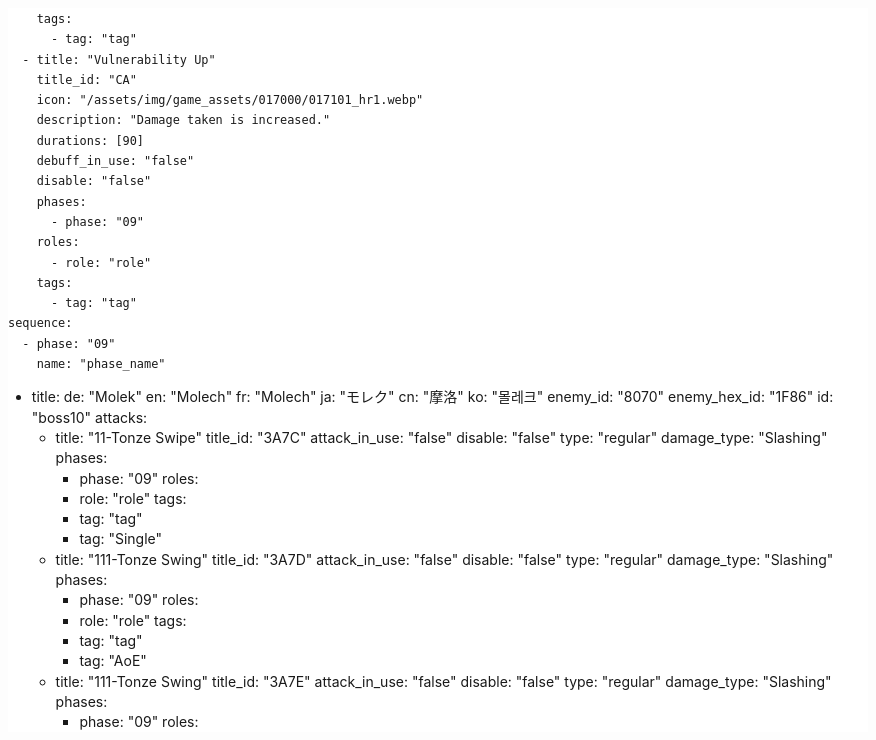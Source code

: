         tags:
          - tag: "tag"
      - title: "Vulnerability Up"
        title_id: "CA"
        icon: "/assets/img/game_assets/017000/017101_hr1.webp"
        description: "Damage taken is increased."
        durations: [90]
        debuff_in_use: "false"
        disable: "false"
        phases:
          - phase: "09"
        roles:
          - role: "role"
        tags:
          - tag: "tag"
    sequence:
      - phase: "09"
        name: "phase_name"
  - title:
      de: "Molek"
      en: "Molech"
      fr: "Molech"
      ja: "モレク"
      cn: "摩洛"
      ko: "몰레크"
    enemy_id: "8070"
    enemy_hex_id: "1F86"
    id: "boss10"
    attacks:
      - title: "11-Tonze Swipe"
        title_id: "3A7C"
        attack_in_use: "false"
        disable: "false"
        type: "regular"
        damage_type: "Slashing"
        phases:
          - phase: "09"
        roles:
          - role: "role"
        tags:
          - tag: "tag"
          - tag: "Single"
      - title: "111-Tonze Swing"
        title_id: "3A7D"
        attack_in_use: "false"
        disable: "false"
        type: "regular"
        damage_type: "Slashing"
        phases:
          - phase: "09"
        roles:
          - role: "role"
        tags:
          - tag: "tag"
          - tag: "AoE"
      - title: "111-Tonze Swing"
        title_id: "3A7E"
        attack_in_use: "false"
        disable: "false"
        type: "regular"
        damage_type: "Slashing"
        phases:
          - phase: "09"
        roles: